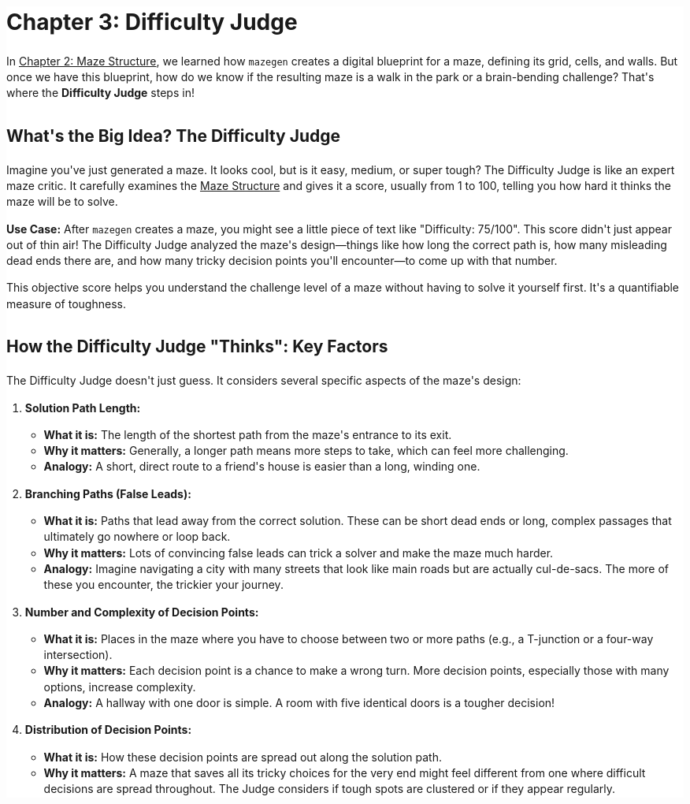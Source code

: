 # Chapter 3: Difficulty Judge

In [Chapter 2: Maze Structure](02_maze_structure_.md), we learned how `mazegen` creates a digital blueprint for a maze, defining its grid, cells, and walls. But once we have this blueprint, how do we know if the resulting maze is a walk in the park or a brain-bending challenge? That's where the **Difficulty Judge** steps in!

## What's the Big Idea? The Difficulty Judge

Imagine you've just generated a maze. It looks cool, but is it easy, medium, or super tough? The Difficulty Judge is like an expert maze critic. It carefully examines the [Maze Structure](02_maze_structure_.md) and gives it a score, usually from 1 to 100, telling you how hard it thinks the maze will be to solve.

**Use Case:** After `mazegen` creates a maze, you might see a little piece of text like "Difficulty: 75/100". This score didn't just appear out of thin air! The Difficulty Judge analyzed the maze's design—things like how long the correct path is, how many misleading dead ends there are, and how many tricky decision points you'll encounter—to come up with that number.

This objective score helps you understand the challenge level of a maze without having to solve it yourself first. It's a quantifiable measure of toughness.

## How the Difficulty Judge "Thinks": Key Factors

The Difficulty Judge doesn't just guess. It considers several specific aspects of the maze's design:

1.  **Solution Path Length:**
    *   **What it is:** The length of the shortest path from the maze's entrance to its exit.
    *   **Why it matters:** Generally, a longer path means more steps to take, which can feel more challenging.
    *   **Analogy:** A short, direct route to a friend's house is easier than a long, winding one.

2.  **Branching Paths (False Leads):**
    *   **What it is:** Paths that lead away from the correct solution. These can be short dead ends or long, complex passages that ultimately go nowhere or loop back.
    *   **Why it matters:** Lots of convincing false leads can trick a solver and make the maze much harder.
    *   **Analogy:** Imagine navigating a city with many streets that look like main roads but are actually cul-de-sacs. The more of these you encounter, the trickier your journey.

3.  **Number and Complexity of Decision Points:**
    *   **What it is:** Places in the maze where you have to choose between two or more paths (e.g., a T-junction or a four-way intersection).
    *   **Why it matters:** Each decision point is a chance to make a wrong turn. More decision points, especially those with many options, increase complexity.
    *   **Analogy:** A hallway with one door is simple. A room with five identical doors is a tougher decision!

4.  **Distribution of Decision Points:**
    *   **What it is:** How these decision points are spread out along the solution path.
    *   **Why it matters:** A maze that saves all its tricky choices for the very end might feel different from one where difficult decisions are spread throughout. The Judge considers if tough spots are clustered or if they appear regularly.
